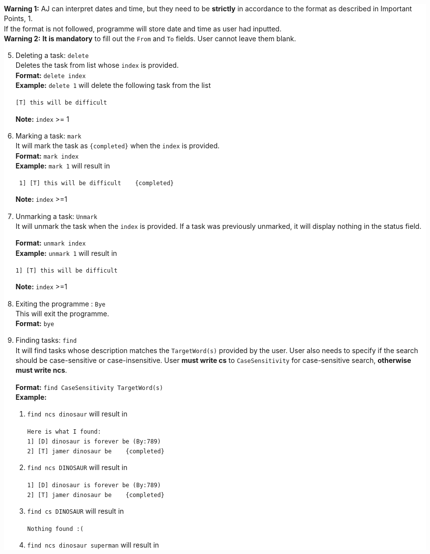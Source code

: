    **Warning 1:** AJ can interpret dates and time, but they need to be **strictly** in
         accordance to the format as described in Important Points, 1.   
         If the format is not followed, programme will store date and time
         as user had inputted.  
   **Warning 2:** **It is mandatory** to fill out the `From` and `To` fields. User 
                     cannot leave them blank.  



5. Deleting a task: `delete`  
Deletes the task from list whose `index` is provided.  
**Format:** `delete index`  
**Example:** `delete 1` will delete the following task from the list
      ````
      [T] this will be difficult
      ````  
   **Note:** `index` >= 1  


6. Marking a task: `mark`  
It will mark the task as  `{completed}` when the `index` is provided.  
**Format:** `mark index`  
**Example:** `mark 1` will result in

   ````
    1] [T] this will be difficult    {completed}  
   ````
   **Note:** `index` >=1  


7. Unmarking a task: `Unmark`  
   It will unmark the task when the `index` is provided. If a task was previously
   unmarked, it will display nothing in the status field.  

   **Format:** `unmark index`  
   **Example:** `unmark 1` will result in
   ````
   1] [T] this will be difficult
   ````
   **Note:** `index` >=1  


8. Exiting the programme : `Bye`  
      This will exit the programme.  
      **Format:** `bye`


9. Finding tasks: `find`  
It will find tasks whose description matches the `TargetWord(s)` provided by the user.
User also needs to specify if the search should be case-sensitive or case-insensitive.
User **must write cs** to `CaseSensitivity` for case-sensitive search, 
**otherwise must write ncs**.  

   **Format:** `find CaseSensitivity TargetWord(s)`  
   **Example:**
   1. `find ncs dinosaur` will result in 
         ````
         Here is what I found: 
         1] [D] dinosaur is forever be (By:789)    
         2] [T] jamer dinosaur be    {completed}
         ````
   2. `find ncs DINOSAUR` will result in 
      ````
      1] [D] dinosaur is forever be (By:789)    
      2] [T] jamer dinosaur be    {completed}
      ````
   3. `find cs DINOSAUR` will result in 
      ````
      Nothing found :(
      ````
   4. `find ncs dinosaur superman` will result in 